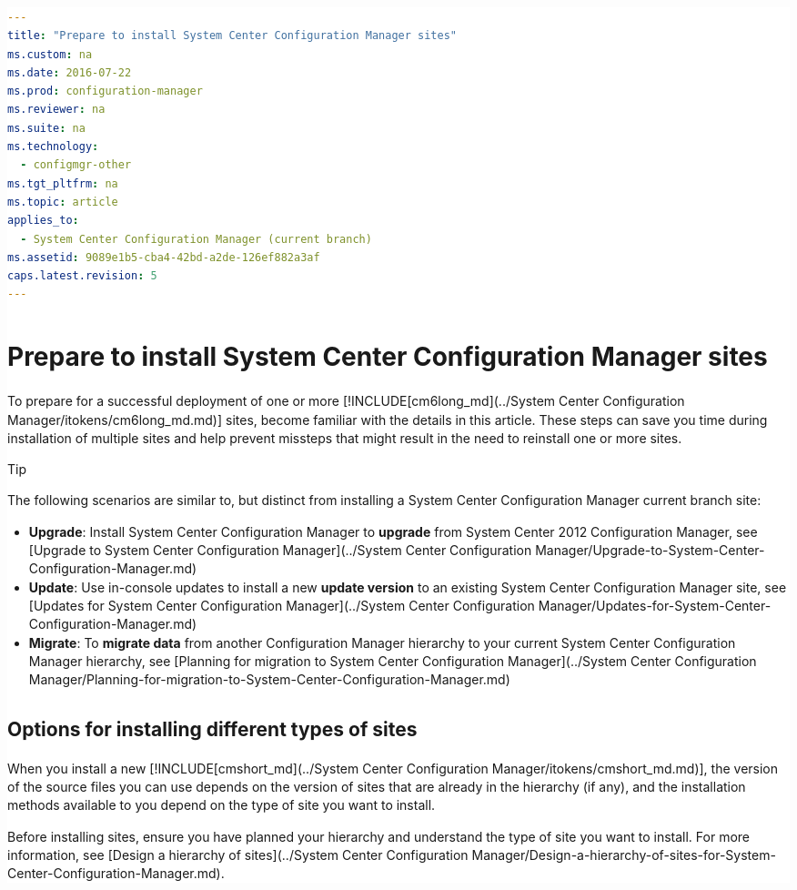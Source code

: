 ```yaml
---
title: "Prepare to install System Center Configuration Manager sites"
ms.custom: na
ms.date: 2016-07-22
ms.prod: configuration-manager
ms.reviewer: na
ms.suite: na
ms.technology: 
  - configmgr-other
ms.tgt_pltfrm: na
ms.topic: article
applies_to: 
  - System Center Configuration Manager (current branch)
ms.assetid: 9089e1b5-cba4-42bd-a2de-126ef882a3af
caps.latest.revision: 5
---
```

# Prepare to install System Center Configuration Manager sites
To prepare for a successful deployment of one or more [!INCLUDE[cm6long_md](../System Center Configuration Manager/itokens/cm6long_md.md)] sites, become familiar with the details in this article. These steps can save you time during installation of multiple sites and help prevent missteps that might result in the need to reinstall one or more sites.
 > [!TIP]
 >  The following scenarios are similar to, but distinct from installing a System Center Configuration Manager current branch site: 
 > -  **Upgrade**: Install System Center Configuration Manager to **upgrade** from System Center 2012 Configuration Manager, see [Upgrade to System Center Configuration Manager](../System Center Configuration Manager/Upgrade-to-System-Center-Configuration-Manager.md) 
 > -  **Update**: Use in-console updates to install a new **update version** to an existing System Center Configuration Manager site, see [Updates for System Center Configuration Manager](../System Center Configuration Manager/Updates-for-System-Center-Configuration-Manager.md)
 > -  **Migrate**: To **migrate data** from another Configuration Manager hierarchy to your current System Center Configuration Manager hierarchy, see [Planning for migration to System Center Configuration Manager](../System Center Configuration Manager/Planning-for-migration-to-System-Center-Configuration-Manager.md)

      
         
 ## <a name="bkmk_options"></a> Options for installing different types of sites
 When you install a new [!INCLUDE[cmshort_md](../System Center Configuration Manager/itokens/cmshort_md.md)], the version of the source files you can use depends on the version of sites that are already in the hierarchy (if any), and the installation methods available to you depend on the type of site you want to install.  

Before installing sites, ensure you have planned your hierarchy and understand the type of site you want to install. For more information, see [Design a hierarchy of sites](../System Center Configuration Manager/Design-a-hierarchy-of-sites-for-System-Center-Configuration-Manager.md).
